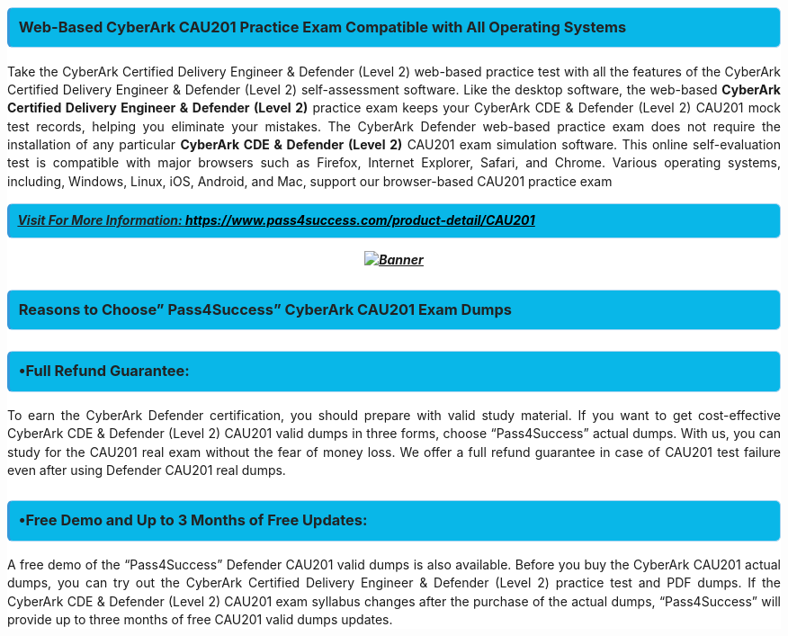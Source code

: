 <h3><strong><strong><strong><span style="display: block; color: #222222; background: #09b7e8; border: 0.5px solid #AED6F1; border-left: 3px solid #3498DB; padding: .6em; border-radius: 6px;">Web-Based CyberArk CAU201 Practice Exam Compatible with All Operating Systems</span></strong></strong></strong></h3>

<p style="text-align: justify;">Take the CyberArk Certified Delivery Engineer & Defender (Level 2) web-based practice test with all the features of the CyberArk Certified Delivery Engineer & Defender (Level 2) self-assessment software. Like the desktop software, the web-based <strong>CyberArk Certified Delivery Engineer & Defender (Level 2)</strong> practice exam keeps your CyberArk CDE & Defender (Level 2) CAU201 mock test records, helping you eliminate your mistakes. The CyberArk Defender web-based practice exam does not require the installation of any particular <strong>CyberArk CDE & Defender (Level 2)</strong> CAU201 exam simulation software. This online <strong></strong> self-evaluation test is compatible with major browsers such as Firefox, Internet Explorer, Safari, and Chrome. Various operating systems, including, Windows, Linux, iOS, Android, and Mac, support our browser-based <strong></strong> CAU201 practice exam</p>

<p><strong><strong><u><em><strong><strong><strong><strong><span style="display: block; color: #222222; background: #09b7e8; border: 0.5px solid #AED6F1; border-left: 3px solid #3498DB; padding: .6em; border-radius: 6px;">Visit For More Information: <span style="color: #000000;"><a href="https://www.pass4success.com/product-detail/CAU201" style="color: #000000;">https://www.pass4success.com/product-detail/CAU201</a></span></span></strong></strong></strong></strong></em></u></strong></strong></p>

<p style="text-align: center;"><u><em><strong><a href="https://www.pass4success.com/product-detail/CAU201"><img width="100%" src="https://i.imgur.com/HsVfpkx.jpg" alt="Banner"/></a></strong></em></u></p>

<h3><strong><strong><strong><span style="display: block; color: #222222; background: #09b7e8; border: 0.5px solid #AED6F1; border-left: 3px solid #3498DB; padding: .6em; border-radius: 6px;">Reasons to Choose” Pass4Success” CyberArk CAU201 Exam Dumps</span></strong></strong></strong></h3>

<h3><strong><strong><strong><span style="display: block; color: #222222; background: #09b7e8; border: 0.5px solid #AED6F1; border-left: 3px solid #3498DB; padding: .6em; border-radius: 6px;">•Full Refund Guarantee:</span></strong></strong></strong></h3>

<p style="text-align: justify;">To earn the CyberArk Defender certification, you should prepare with valid study material. If you want to get cost-effective CyberArk CDE & Defender (Level 2) CAU201 valid dumps in three forms, choose “Pass4Success” <strong></strong> actual dumps. With us, you can study for the CAU201 real exam without the fear of money loss. We offer a full refund guarantee in case of CAU201 test failure even after using Defender CAU201 real dumps.</p>

<h3><strong><strong><strong><span style="display: block; color: #222222; background: #09b7e8; border: 0.5px solid #AED6F1; border-left: 3px solid #3498DB; padding: .6em; border-radius: 6px;">•Free Demo and Up to 3 Months of Free Updates:</span></strong></strong></strong></h3>

<p style="text-align: justify;">A free demo of the “Pass4Success” Defender CAU201 valid dumps is also available. Before you buy the CyberArk CAU201 actual dumps, you can try out the CyberArk Certified Delivery Engineer & Defender (Level 2) practice test and PDF dumps. If the CyberArk CDE & Defender (Level 2) CAU201 exam syllabus changes after the purchase of the <strong></strong> actual dumps, “Pass4Success” will provide up to three months of free CAU201 valid dumps updates.</p>
